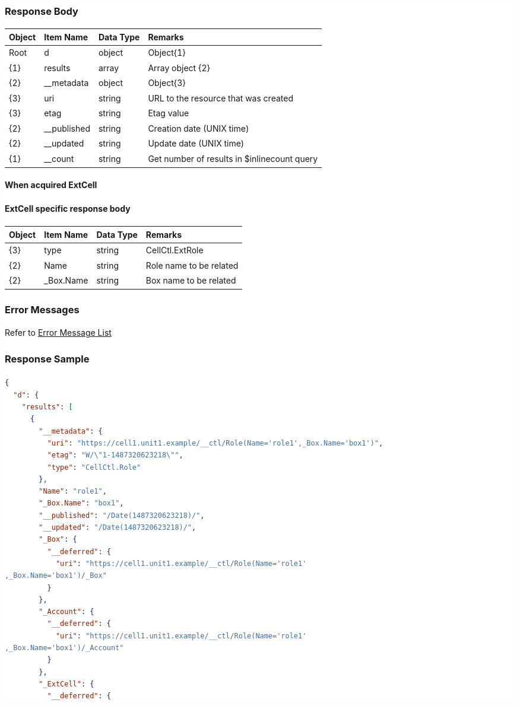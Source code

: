 ### Response Body

|Object|Item Name|Data Type|Remarks|
|:--|:--|:--|:--|
|Root|d|object|Object{1}|
|{1}|results|array|Array object {2}|
|{2}|__metadata|object|Object{3}|
|{3}|uri|string|URL to the resource that was created|
|{3}|etag|string|Etag value|
|{2}|__published|string|Creation date (UNIX time)|
|{2}|__updated|string|Update date (UNIX time)|
|{1}|__count|string|Get number of results in $inlinecount query|

#### When acquired ExtCell

#### ExtCell specific response body

|Object|Item Name|Data Type|Remarks|
|:--|:--|:--|:--|
|{3}|type|string|CellCtl.ExtRole|
|{2}|Name|string|Role name to be related|
|{2}|_Box.Name|string|Box name to be related|

### Error Messages

Refer to [Error Message List](004_Error_Messages.md)

### Response Sample
```JSON
{
  "d": {
    "results": [
      {
        "__metadata": {
          "uri": "https://cell1.unit1.example/__ctl/Role(Name='role1',_Box.Name='box1')",
          "etag": "W/\"1-1487320623218\"",
          "type": "CellCtl.Role"
        },
        "Name": "role1",
        "_Box.Name": "box1",
        "__published": "/Date(1487320623218)/",
        "__updated": "/Date(1487320623218)/",
        "_Box": {
          "__deferred": {
            "uri": "https://cell1.unit1.example/__ctl/Role(Name='role1'
,_Box.Name='box1')/_Box"
          }
        },
        "_Account": {
          "__deferred": {
            "uri": "https://cell1.unit1.example/__ctl/Role(Name='role1'
,_Box.Name='box1')/_Account"
          }
        },
        "_ExtCell": {
          "__deferred": {
```